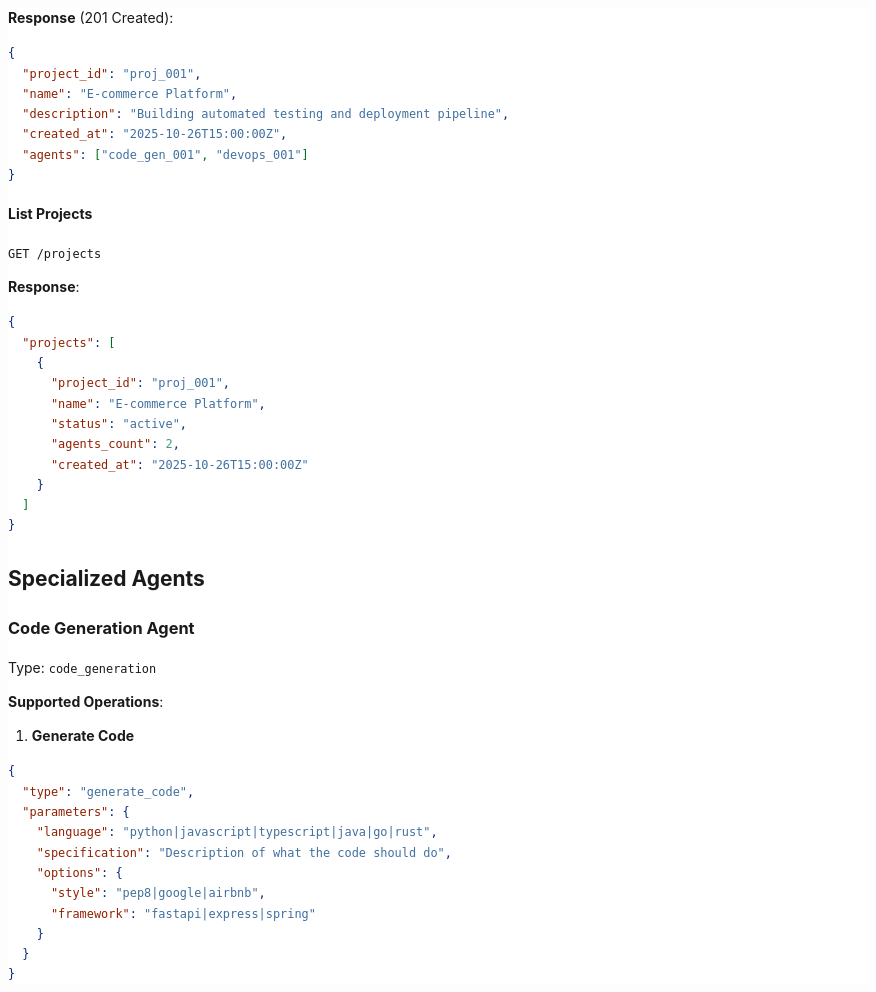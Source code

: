 **Response** (201 Created):
```json
{
  "project_id": "proj_001",
  "name": "E-commerce Platform",
  "description": "Building automated testing and deployment pipeline",
  "created_at": "2025-10-26T15:00:00Z",
  "agents": ["code_gen_001", "devops_001"]
}
```

#### List Projects

```http
GET /projects
```

**Response**:
```json
{
  "projects": [
    {
      "project_id": "proj_001",
      "name": "E-commerce Platform",
      "status": "active",
      "agents_count": 2,
      "created_at": "2025-10-26T15:00:00Z"
    }
  ]
}
```

## Specialized Agents

### Code Generation Agent

Type: `code_generation`

**Supported Operations**:

1. **Generate Code**
```json
{
  "type": "generate_code",
  "parameters": {
    "language": "python|javascript|typescript|java|go|rust",
    "specification": "Description of what the code should do",
    "options": {
      "style": "pep8|google|airbnb",
      "framework": "fastapi|express|spring"
    }
  }
}
```
